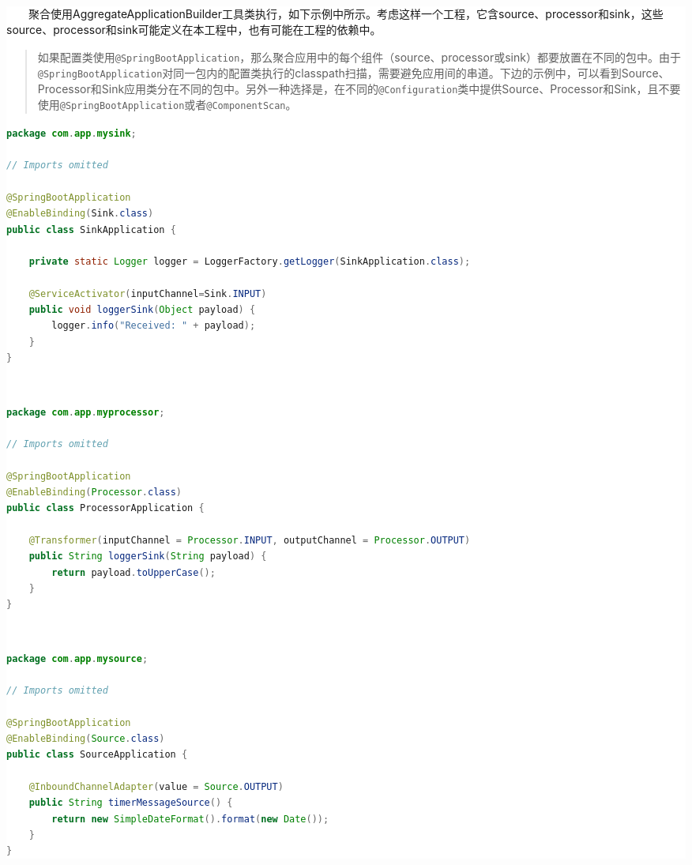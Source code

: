  聚合使用AggregateApplicationBuilder工具类执行，如下示例中所示。考虑这样一个工程，它含source、processor和sink，这些source、processor和sink可能定义在本工程中，也有可能在工程的依赖中。

> 如果配置类使用`@SpringBootApplication`，那么聚合应用中的每个组件（source、processor或sink）都要放置在不同的包中。由于`@SpringBootApplication`对同一包内的配置类执行的classpath扫描，需要避免应用间的串道。下边的示例中，可以看到Source、Processor和Sink应用类分在不同的包中。另外一种选择是，在不同的`@Configuration`类中提供Source、Processor和Sink，且不要使用`@SpringBootApplication`或者`@ComponentScan`。

```java
package com.app.mysink;

// Imports omitted

@SpringBootApplication
@EnableBinding(Sink.class)
public class SinkApplication {

    private static Logger logger = LoggerFactory.getLogger(SinkApplication.class);

    @ServiceActivator(inputChannel=Sink.INPUT)
    public void loggerSink(Object payload) {
        logger.info("Received: " + payload);
    }
}
```

  

```java
package com.app.myprocessor;

// Imports omitted

@SpringBootApplication
@EnableBinding(Processor.class)
public class ProcessorApplication {

    @Transformer(inputChannel = Processor.INPUT, outputChannel = Processor.OUTPUT)
    public String loggerSink(String payload) {
        return payload.toUpperCase();
    }
}
```

  

```java
package com.app.mysource;

// Imports omitted

@SpringBootApplication
@EnableBinding(Source.class)
public class SourceApplication {

    @InboundChannelAdapter(value = Source.OUTPUT)
    public String timerMessageSource() {
        return new SimpleDateFormat().format(new Date());
    }
}
```
